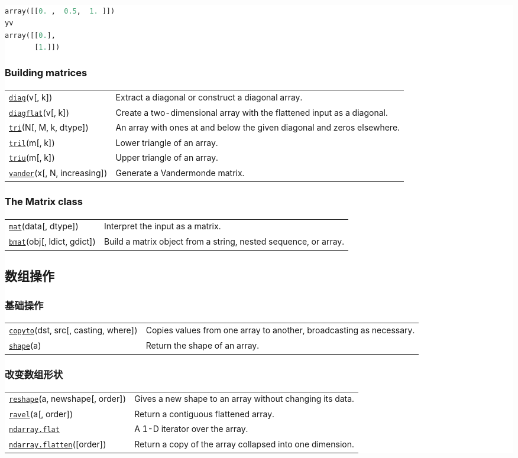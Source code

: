 ```python
array([[0. ,  0.5,  1. ]])
yv
array([[0.],
       [1.]])
```







### Building matrices

|                                                              |                                                              |
| ------------------------------------------------------------ | ------------------------------------------------------------ |
| [`diag`](https://numpy.org/devdocs/reference/generated/numpy.diag.html#numpy.diag)(v[, k]) | Extract a diagonal or construct a diagonal array.            |
| [`diagflat`](https://numpy.org/devdocs/reference/generated/numpy.diagflat.html#numpy.diagflat)(v[, k]) | Create a two-dimensional array with the flattened input as a diagonal. |
| [`tri`](https://numpy.org/devdocs/reference/generated/numpy.tri.html#numpy.tri)(N[, M, k, dtype]) | An array with ones at and below the given diagonal and zeros elsewhere. |
| [`tril`](https://numpy.org/devdocs/reference/generated/numpy.tril.html#numpy.tril)(m[, k]) | Lower triangle of an array.                                  |
| [`triu`](https://numpy.org/devdocs/reference/generated/numpy.triu.html#numpy.triu)(m[, k]) | Upper triangle of an array.                                  |
| [`vander`](https://numpy.org/devdocs/reference/generated/numpy.vander.html#numpy.vander)(x[, N, increasing]) | Generate a Vandermonde matrix.                               |



### The Matrix class

|                                                              |                                                              |
| ------------------------------------------------------------ | ------------------------------------------------------------ |
| [`mat`](https://numpy.org/devdocs/reference/generated/numpy.mat.html#numpy.mat)(data[, dtype]) | Interpret the input as a matrix.                             |
| [`bmat`](https://numpy.org/devdocs/reference/generated/numpy.bmat.html#numpy.bmat)(obj[, ldict, gdict]) | Build a matrix object from a string, nested sequence, or array. |





## 数组操作

### 基础操作

|                                                              |                                                              |
| ------------------------------------------------------------ | ------------------------------------------------------------ |
| [`copyto`](https://numpy.org/devdocs/reference/generated/numpy.copyto.html#numpy.copyto)(dst, src[, casting, where]) | Copies values from one array to another, broadcasting as necessary. |
| [`shape`](https://numpy.org/devdocs/reference/generated/numpy.shape.html#numpy.shape)(a) | Return the shape of an array.                                |



### 改变数组形状

|                                                              |                                                          |
| ------------------------------------------------------------ | -------------------------------------------------------- |
| [`reshape`](https://numpy.org/devdocs/reference/generated/numpy.reshape.html#numpy.reshape)(a, newshape[, order]) | Gives a new shape to an array without changing its data. |
| [`ravel`](https://numpy.org/devdocs/reference/generated/numpy.ravel.html#numpy.ravel)(a[, order]) | Return a contiguous flattened array.                     |
| [`ndarray.flat`](https://numpy.org/devdocs/reference/generated/numpy.ndarray.flat.html#numpy.ndarray.flat) | A 1-D iterator over the array.                           |
| [`ndarray.flatten`](https://numpy.org/devdocs/reference/generated/numpy.ndarray.flatten.html#numpy.ndarray.flatten)([order]) | Return a copy of the array collapsed into one dimension. |
